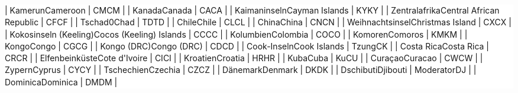 | <span data-ttu-id="0c8a4-194">Kamerun</span><span class="sxs-lookup"><span data-stu-id="0c8a4-194">Cameroon</span></span>        | <span data-ttu-id="0c8a4-195">CM</span><span class="sxs-lookup"><span data-stu-id="0c8a4-195">CM</span></span> |
| <span data-ttu-id="0c8a4-196">Kanada</span><span class="sxs-lookup"><span data-stu-id="0c8a4-196">Canada</span></span>          | <span data-ttu-id="0c8a4-197">CA</span><span class="sxs-lookup"><span data-stu-id="0c8a4-197">CA</span></span> |
| <span data-ttu-id="0c8a4-198">Kaimaninseln</span><span class="sxs-lookup"><span data-stu-id="0c8a4-198">Cayman Islands</span></span>  | <span data-ttu-id="0c8a4-199">KY</span><span class="sxs-lookup"><span data-stu-id="0c8a4-199">KY</span></span> |
| <span data-ttu-id="0c8a4-200">Zentralafrika</span><span class="sxs-lookup"><span data-stu-id="0c8a4-200">Central African Republic</span></span> | <span data-ttu-id="0c8a4-201">CF</span><span class="sxs-lookup"><span data-stu-id="0c8a4-201">CF</span></span> |
| <span data-ttu-id="0c8a4-202">Tschad0</span><span class="sxs-lookup"><span data-stu-id="0c8a4-202">Chad</span></span>            | <span data-ttu-id="0c8a4-203">TD</span><span class="sxs-lookup"><span data-stu-id="0c8a4-203">TD</span></span> |
| <span data-ttu-id="0c8a4-204">Chile</span><span class="sxs-lookup"><span data-stu-id="0c8a4-204">Chile</span></span>           | <span data-ttu-id="0c8a4-205">CL</span><span class="sxs-lookup"><span data-stu-id="0c8a4-205">CL</span></span> |
| <span data-ttu-id="0c8a4-206">China</span><span class="sxs-lookup"><span data-stu-id="0c8a4-206">China</span></span>           | <span data-ttu-id="0c8a4-207">CN</span><span class="sxs-lookup"><span data-stu-id="0c8a4-207">CN</span></span> |
| <span data-ttu-id="0c8a4-208">Weihnachtsinsel</span><span class="sxs-lookup"><span data-stu-id="0c8a4-208">Christmas Island</span></span> | <span data-ttu-id="0c8a4-209">CX</span><span class="sxs-lookup"><span data-stu-id="0c8a4-209">CX</span></span> |
| <span data-ttu-id="0c8a4-210">Kokosinseln (Keeling)</span><span class="sxs-lookup"><span data-stu-id="0c8a4-210">Cocos (Keeling) Islands</span></span> | <span data-ttu-id="0c8a4-211">CC</span><span class="sxs-lookup"><span data-stu-id="0c8a4-211">CC</span></span> |
| <span data-ttu-id="0c8a4-212">Kolumbien</span><span class="sxs-lookup"><span data-stu-id="0c8a4-212">Colombia</span></span>        | <span data-ttu-id="0c8a4-213">CO</span><span class="sxs-lookup"><span data-stu-id="0c8a4-213">CO</span></span> |
| <span data-ttu-id="0c8a4-214">Komoren</span><span class="sxs-lookup"><span data-stu-id="0c8a4-214">Comoros</span></span>         | <span data-ttu-id="0c8a4-215">KM</span><span class="sxs-lookup"><span data-stu-id="0c8a4-215">KM</span></span> |
| <span data-ttu-id="0c8a4-216">Kongo</span><span class="sxs-lookup"><span data-stu-id="0c8a4-216">Congo</span></span>           | <span data-ttu-id="0c8a4-217">CG</span><span class="sxs-lookup"><span data-stu-id="0c8a4-217">CG</span></span> |
| <span data-ttu-id="0c8a4-218">Kongo (DRC)</span><span class="sxs-lookup"><span data-stu-id="0c8a4-218">Congo (DRC)</span></span>     | <span data-ttu-id="0c8a4-219">CD</span><span class="sxs-lookup"><span data-stu-id="0c8a4-219">CD</span></span> |
| <span data-ttu-id="0c8a4-220">Cook-Inseln</span><span class="sxs-lookup"><span data-stu-id="0c8a4-220">Cook Islands</span></span>    | <span data-ttu-id="0c8a4-221">Tzung</span><span class="sxs-lookup"><span data-stu-id="0c8a4-221">CK</span></span> |
| <span data-ttu-id="0c8a4-222">Costa Rica</span><span class="sxs-lookup"><span data-stu-id="0c8a4-222">Costa Rica</span></span>      | <span data-ttu-id="0c8a4-223">CR</span><span class="sxs-lookup"><span data-stu-id="0c8a4-223">CR</span></span> |
| <span data-ttu-id="0c8a4-224">Elfenbeinküste</span><span class="sxs-lookup"><span data-stu-id="0c8a4-224">Cote d'Ivoire</span></span>   | <span data-ttu-id="0c8a4-225">CI</span><span class="sxs-lookup"><span data-stu-id="0c8a4-225">CI</span></span> |
| <span data-ttu-id="0c8a4-226">Kroatien</span><span class="sxs-lookup"><span data-stu-id="0c8a4-226">Croatia</span></span>         | <span data-ttu-id="0c8a4-227">HR</span><span class="sxs-lookup"><span data-stu-id="0c8a4-227">HR</span></span> |
| <span data-ttu-id="0c8a4-228">Kuba</span><span class="sxs-lookup"><span data-stu-id="0c8a4-228">Cuba</span></span>            | <span data-ttu-id="0c8a4-229">Ku</span><span class="sxs-lookup"><span data-stu-id="0c8a4-229">CU</span></span> |
| <span data-ttu-id="0c8a4-230">Curaçao</span><span class="sxs-lookup"><span data-stu-id="0c8a4-230">Curacao</span></span>         | <span data-ttu-id="0c8a4-231">CW</span><span class="sxs-lookup"><span data-stu-id="0c8a4-231">CW</span></span> |
| <span data-ttu-id="0c8a4-232">Zypern</span><span class="sxs-lookup"><span data-stu-id="0c8a4-232">Cyprus</span></span>          | <span data-ttu-id="0c8a4-233">CY</span><span class="sxs-lookup"><span data-stu-id="0c8a4-233">CY</span></span> |
| <span data-ttu-id="0c8a4-234">Tschechien</span><span class="sxs-lookup"><span data-stu-id="0c8a4-234">Czechia</span></span>         | <span data-ttu-id="0c8a4-235">CZ</span><span class="sxs-lookup"><span data-stu-id="0c8a4-235">CZ</span></span> |
| <span data-ttu-id="0c8a4-236">Dänemark</span><span class="sxs-lookup"><span data-stu-id="0c8a4-236">Denmark</span></span>         | <span data-ttu-id="0c8a4-237">DK</span><span class="sxs-lookup"><span data-stu-id="0c8a4-237">DK</span></span> |
| <span data-ttu-id="0c8a4-238">Dschibuti</span><span class="sxs-lookup"><span data-stu-id="0c8a4-238">Djibouti</span></span>        | <span data-ttu-id="0c8a4-239">Moderator</span><span class="sxs-lookup"><span data-stu-id="0c8a4-239">DJ</span></span> |
| <span data-ttu-id="0c8a4-240">Dominica</span><span class="sxs-lookup"><span data-stu-id="0c8a4-240">Dominica</span></span>        | <span data-ttu-id="0c8a4-241">DM</span><span class="sxs-lookup"><span data-stu-id="0c8a4-241">DM</span></span> |